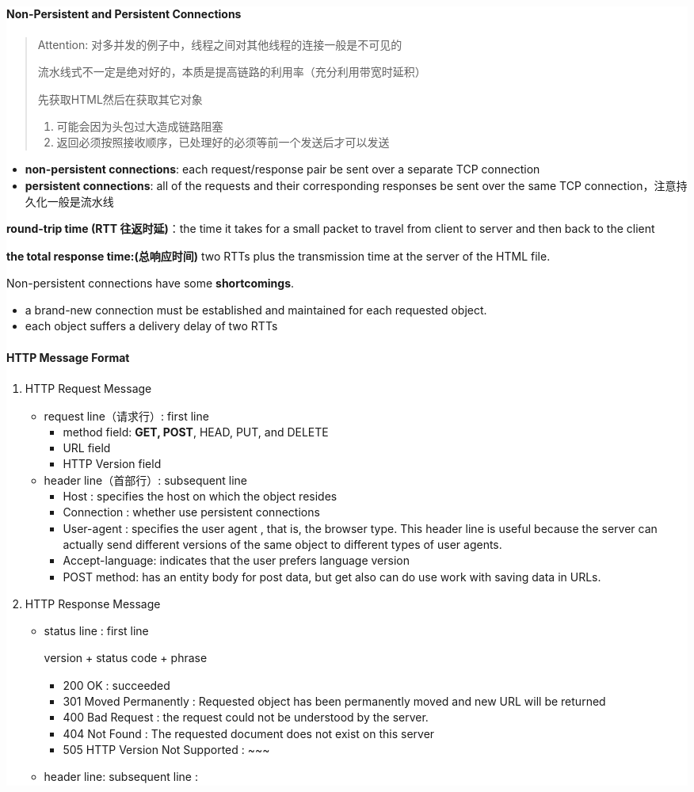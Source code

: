 #### Non-Persistent and Persistent Connections

> Attention: 对多并发的例子中，线程之间对其他线程的连接一般是不可见的
>
> 流水线式不一定是绝对好的，本质是提高链路的利用率（充分利用带宽时延积）
>
> 先获取HTML然后在获取其它对象
>
> 1. 可能会因为头包过大造成链路阻塞
> 2. 返回必须按照接收顺序，已处理好的必须等前一个发送后才可以发送

- **non-persistent connections**: each request/response pair be sent over a separate TCP connection
- **persistent connections**: all of the requests and their corresponding responses be sent over the same TCP connection，注意持久化一般是流水线

**round-trip time (RTT 往返时延)**：the time it takes for a small packet to travel from client to server and then back to the client

**the total response time:(总响应时间)** two RTTs plus the transmission time at the server of the HTML file.

Non-persistent connections have some **shortcomings**.

- a brand-new connection must be established and maintained for each requested object.
- each object suffers a delivery delay of two RTTs

#### HTTP Message Format

1. HTTP Request Message

   - request line（请求行）: first line
     - method field: **GET, POST**, HEAD, PUT, and DELETE
     - URL field
     - HTTP Version field
   - header line（首部行）: subsequent line
     - Host : specifies the host on which the object resides
     - Connection : whether use persistent connections
     - User-agent : specifies the user agent , that is, the browser type. This header line is useful because the server can actually send different versions of the same object to different types of user agents.
     - Accept-language: indicates that the user prefers language version
     - POST method: has an entity body for post data, but get also can do use work with saving data in URLs.

2. HTTP Response Message

   - status line : first line

     version + status code + phrase

     - 200 OK : succeeded
     - 301 Moved Permanently : Requested object has been permanently moved and new URL will be returned
     - 400 Bad Request : the request could not be understood by the server.
     - 404 Not Found : The requested document does not exist on this server
     - 505 HTTP Version Not Supported : ~~~

   - header line: subsequent line :
